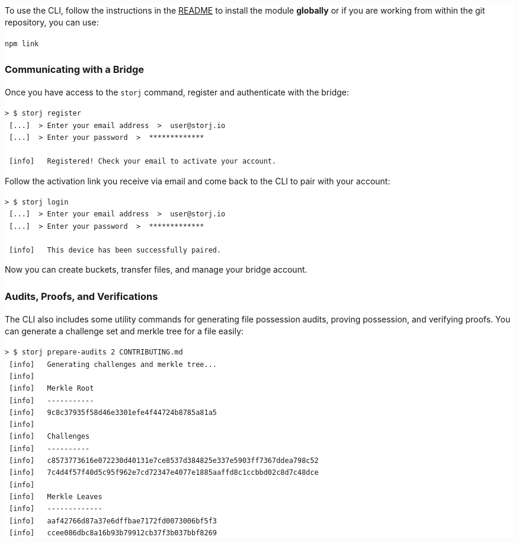 To use the CLI, follow the instructions in the [README](https://github.com/Storj/core/blob/master/README.md) to install the module
**globally** or if you are working from within the git repository, you can use:

```
npm link
```

### Communicating with a Bridge

Once you have access to the `storj` command, register and authenticate with the
bridge:

```
> $ storj register
 [...]  > Enter your email address  >  user@storj.io
 [...]  > Enter your password  >  *************

 [info]   Registered! Check your email to activate your account.
```

Follow the activation link you receive via email and come back to the CLI to
pair with your account:

```
> $ storj login
 [...]  > Enter your email address  >  user@storj.io
 [...]  > Enter your password  >  *************

 [info]   This device has been successfully paired.
```

Now you can create buckets, transfer files, and manage your bridge account.

### Audits, Proofs, and Verifications

The CLI also includes some utility commands for generating file possession
audits, proving possession, and verifying proofs. You can generate a challenge
set and merkle tree for a file easily:

```
> $ storj prepare-audits 2 CONTRIBUTING.md
 [info]   Generating challenges and merkle tree...
 [info]
 [info]   Merkle Root
 [info]   -----------
 [info]   9c8c37935f58d46e3301efe4f44724b8785a81a5
 [info]
 [info]   Challenges
 [info]   ----------
 [info]   c8573773616e072230d40131e7ce8537d384825e337e5903ff7367ddea798c52
 [info]   7c4d4f57f40d5c95f962e7cd72347e4077e1885aaffd8c1ccbbd02c8d7c48dce
 [info]
 [info]   Merkle Leaves
 [info]   -------------
 [info]   aaf42766d87a37e6dffbae7172fd0073006bf5f3
 [info]   ccee086dbc8a16b93b79912cb37f3b037bbf8269
```
